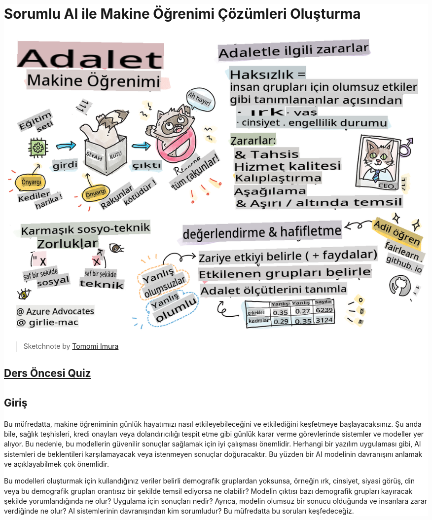 # Sorumlu AI ile Makine Öğrenimi Çözümleri Oluşturma
 
![Makine Öğreniminde sorumlu AI'nın bir özet sketchnote](../../../../translated_images/ml-fairness.ef296ebec6afc98a44566d7b6c1ed18dc2bf1115c13ec679bb626028e852fa1d.tr.png)
> Sketchnote by [Tomomi Imura](https://www.twitter.com/girlie_mac)

## [Ders Öncesi Quiz](https://gray-sand-07a10f403.1.azurestaticapps.net/quiz/5/)
 
## Giriş

Bu müfredatta, makine öğreniminin günlük hayatımızı nasıl etkileyebileceğini ve etkilediğini keşfetmeye başlayacaksınız. Şu anda bile, sağlık teşhisleri, kredi onayları veya dolandırıcılığı tespit etme gibi günlük karar verme görevlerinde sistemler ve modeller yer alıyor. Bu nedenle, bu modellerin güvenilir sonuçlar sağlamak için iyi çalışması önemlidir. Herhangi bir yazılım uygulaması gibi, AI sistemleri de beklentileri karşılamayacak veya istenmeyen sonuçlar doğuracaktır. Bu yüzden bir AI modelinin davranışını anlamak ve açıklayabilmek çok önemlidir.

Bu modelleri oluşturmak için kullandığınız veriler belirli demografik gruplardan yoksunsa, örneğin ırk, cinsiyet, siyasi görüş, din veya bu demografik grupları orantısız bir şekilde temsil ediyorsa ne olabilir? Modelin çıktısı bazı demografik grupları kayıracak şekilde yorumlandığında ne olur? Uygulama için sonuçları nedir? Ayrıca, modelin olumsuz bir sonucu olduğunda ve insanlara zarar verdiğinde ne olur? AI sistemlerinin davranışından kim sorumludur? Bu müfredatta bu soruları keşfedeceğiz.
